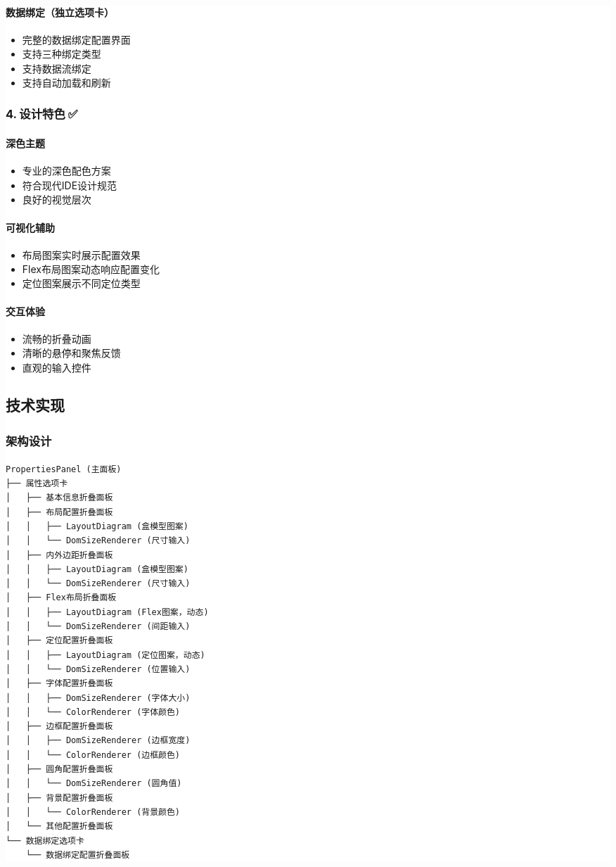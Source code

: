 #### 数据绑定（独立选项卡）

- 完整的数据绑定配置界面
- 支持三种绑定类型
- 支持数据流绑定
- 支持自动加载和刷新

### 4. 设计特色 ✅

#### 深色主题

- 专业的深色配色方案
- 符合现代IDE设计规范
- 良好的视觉层次

#### 可视化辅助

- 布局图案实时展示配置效果
- Flex布局图案动态响应配置变化
- 定位图案展示不同定位类型

#### 交互体验

- 流畅的折叠动画
- 清晰的悬停和聚焦反馈
- 直观的输入控件

## 技术实现

### 架构设计

```
PropertiesPanel (主面板)
├── 属性选项卡
│   ├── 基本信息折叠面板
│   ├── 布局配置折叠面板
│   │   ├── LayoutDiagram (盒模型图案)
│   │   └── DomSizeRenderer (尺寸输入)
│   ├── 内外边距折叠面板
│   │   ├── LayoutDiagram (盒模型图案)
│   │   └── DomSizeRenderer (尺寸输入)
│   ├── Flex布局折叠面板
│   │   ├── LayoutDiagram (Flex图案，动态)
│   │   └── DomSizeRenderer (间距输入)
│   ├── 定位配置折叠面板
│   │   ├── LayoutDiagram (定位图案，动态)
│   │   └── DomSizeRenderer (位置输入)
│   ├── 字体配置折叠面板
│   │   ├── DomSizeRenderer (字体大小)
│   │   └── ColorRenderer (字体颜色)
│   ├── 边框配置折叠面板
│   │   ├── DomSizeRenderer (边框宽度)
│   │   └── ColorRenderer (边框颜色)
│   ├── 圆角配置折叠面板
│   │   └── DomSizeRenderer (圆角值)
│   ├── 背景配置折叠面板
│   │   └── ColorRenderer (背景颜色)
│   └── 其他配置折叠面板
└── 数据绑定选项卡
    └── 数据绑定配置折叠面板
```
